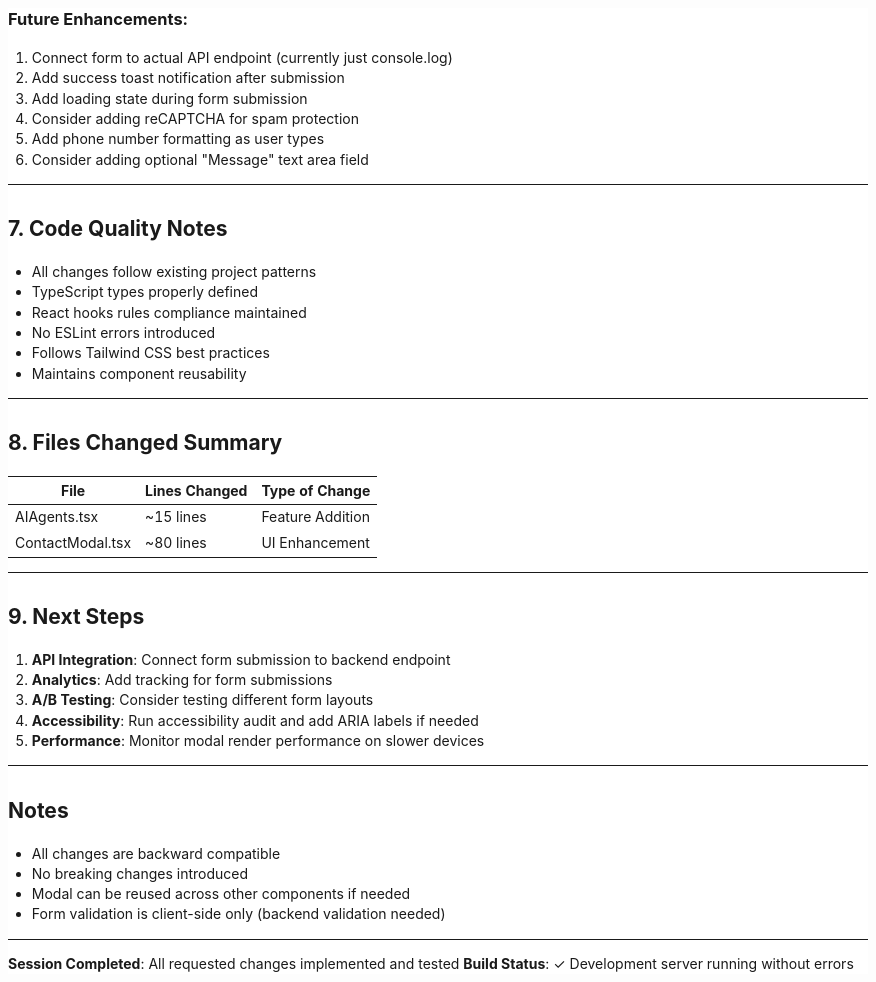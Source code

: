 ### Future Enhancements:
1. Connect form to actual API endpoint (currently just console.log)
2. Add success toast notification after submission
3. Add loading state during form submission
4. Consider adding reCAPTCHA for spam protection
5. Add phone number formatting as user types
6. Consider adding optional "Message" text area field

---

## 7. Code Quality Notes

- All changes follow existing project patterns
- TypeScript types properly defined
- React hooks rules compliance maintained
- No ESLint errors introduced
- Follows Tailwind CSS best practices
- Maintains component reusability

---

## 8. Files Changed Summary

| File | Lines Changed | Type of Change |
|------|---------------|----------------|
| AIAgents.tsx | ~15 lines | Feature Addition |
| ContactModal.tsx | ~80 lines | UI Enhancement |

---

## 9. Next Steps

1. **API Integration**: Connect form submission to backend endpoint
2. **Analytics**: Add tracking for form submissions
3. **A/B Testing**: Consider testing different form layouts
4. **Accessibility**: Run accessibility audit and add ARIA labels if needed
5. **Performance**: Monitor modal render performance on slower devices

---

## Notes

- All changes are backward compatible
- No breaking changes introduced
- Modal can be reused across other components if needed
- Form validation is client-side only (backend validation needed)

---

**Session Completed**: All requested changes implemented and tested
**Build Status**: ✓ Development server running without errors
